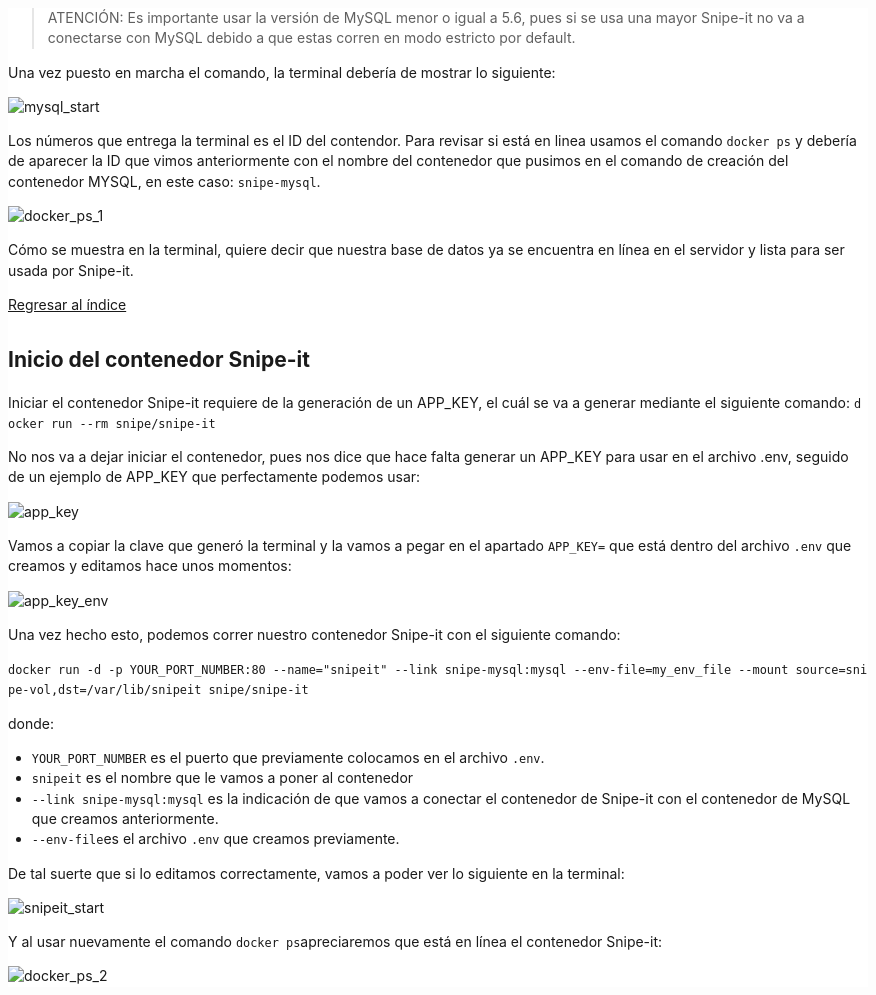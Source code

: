 >ATENCIÓN: Es importante usar la versión de MySQL menor o igual a 5.6, pues si se usa una mayor Snipe-it no va a conectarse con MySQL debido a que estas corren en modo estricto por default.


Una vez puesto en marcha el comando, la terminal debería de mostrar lo siguiente:

![mysql_start](imagenes/mysql_start.png)

Los números que entrega la terminal es el ID del contendor. Para revisar si está en linea usamos el comando `docker ps` y debería de aparecer la ID que vimos anteriormente con el nombre del contenedor que pusimos en el comando de creación del contenedor MYSQL, en este caso: `snipe-mysql`.

![docker_ps_1](imagenes/docker_ps_1.png)

Cómo se muestra en la terminal, quiere decir que nuestra base de datos ya se encuentra en línea en el servidor y lista para ser usada por Snipe-it.

[Regresar al índice](#inicio)

## Inicio del contenedor Snipe-it<a name="snipeit"></a>
Iniciar el contenedor Snipe-it requiere de la generación de un APP_KEY, el cuál se va a generar mediante el siguiente comando:
`docker run --rm snipe/snipe-it`

No nos va a dejar iniciar el contenedor, pues nos dice que hace falta generar un APP_KEY para usar en el archivo .env, seguido de un ejemplo de APP_KEY que perfectamente podemos usar:

![app_key](imagenes/app_key.png)

Vamos a copiar la clave que generó la terminal y la vamos a pegar en el apartado `APP_KEY=` que está dentro del archivo `.env` que creamos y editamos hace unos momentos:

![app_key_env](imagenes/app_key_env.png)

Una vez hecho esto, podemos correr nuestro contenedor Snipe-it con el siguiente comando:
```
docker run -d -p YOUR_PORT_NUMBER:80 --name="snipeit" --link snipe-mysql:mysql --env-file=my_env_file --mount source=snipe-vol,dst=/var/lib/snipeit snipe/snipe-it
```

donde:
* `YOUR_PORT_NUMBER` es el puerto que previamente colocamos en el archivo `.env`.
* `snipeit` es el nombre que le vamos a poner al contenedor
* `--link snipe-mysql:mysql` es la indicación de que vamos a conectar el contenedor de Snipe-it con el contenedor de MySQL que creamos anteriormente.
* `--env-file`es el archivo `.env` que creamos previamente.

De tal suerte que si lo editamos correctamente, vamos a poder ver lo siguiente en la terminal:

![snipeit_start](imagenes/snipeit_start.png)

Y al usar nuevamente el comando `docker ps`apreciaremos que está en línea el contenedor Snipe-it:

![docker_ps_2](imagenes/docker_ps_2.png)

